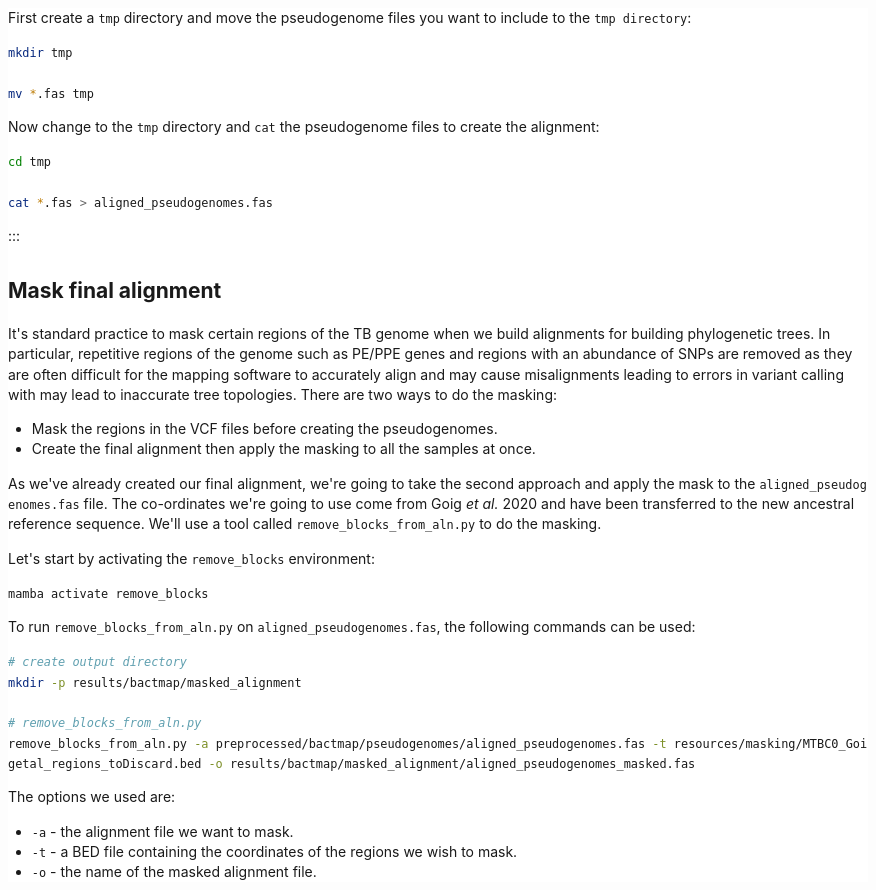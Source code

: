 First create a `tmp` directory and move the pseudogenome files you want to include to the `tmp directory`:

```bash
mkdir tmp

mv *.fas tmp
```

Now change to the `tmp` directory and `cat` the pseudogenome files to create the alignment:

```bash
cd tmp

cat *.fas > aligned_pseudogenomes.fas
```
:::

## Mask final alignment

It's standard practice to mask certain regions of the TB genome when we build alignments for building phylogenetic trees.  In particular, repetitive regions of the genome such as PE/PPE genes and regions with an abundance of SNPs are removed as they are often difficult for the mapping software to accurately align and may cause misalignments leading to errors in variant calling with may lead to inaccurate tree topologies.  There are two ways to do the masking:

- Mask the regions in the VCF files before creating the pseudogenomes.
- Create the final alignment then apply the masking to all the samples at once.

As we've already created our final alignment, we're going to take the second approach and apply the mask to the `aligned_pseudogenomes.fas` file.  The co-ordinates we're going to use come from Goig _et al._ 2020 and have been transferred to the new ancestral reference sequence. We'll use a tool called `remove_blocks_from_aln.py` to do the masking. 

Let's start by activating the `remove_blocks` environment:

```bash
mamba activate remove_blocks
```

To run `remove_blocks_from_aln.py` on `aligned_pseudogenomes.fas`, the following commands can be used:

```bash
# create output directory
mkdir -p results/bactmap/masked_alignment

# remove_blocks_from_aln.py
remove_blocks_from_aln.py -a preprocessed/bactmap/pseudogenomes/aligned_pseudogenomes.fas -t resources/masking/MTBC0_Goigetal_regions_toDiscard.bed -o results/bactmap/masked_alignment/aligned_pseudogenomes_masked.fas
```
The options we used are:

- `-a` - the alignment file we want to mask.
- `-t` - a BED file containing the coordinates of the regions we wish to mask.
- `-o` - the name of the masked alignment file.
